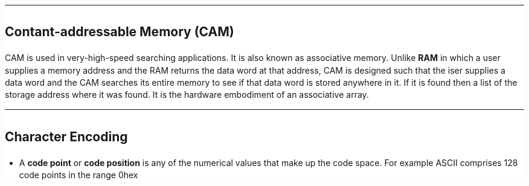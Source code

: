 
---



## Contant-addressable Memory (CAM)

CAM is used in very-high-speed searching applications. It is also known as associative memory. Unlike **RAM** in which a user supplies a memory address and the RAM returns the data word at that address, CAM is designed such that the iser supplies a data word and the CAM searches its entire memory to see if that data word is stored anywhere in it. If it is found then a list of the storage address where it was found. It is the hardware embodiment of an associative array.


---


## Character Encoding

* A **code point** or **code position** is any of the numerical values that make up the code space. For example ASCII comprises 128 code points in the range 0hex
